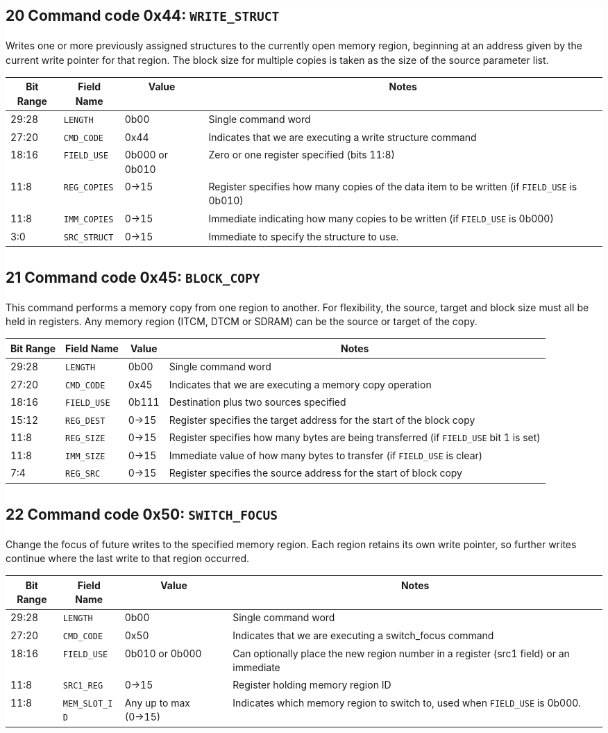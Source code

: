 20	Command code 0x44: `WRITE_STRUCT`
----------------------------
Writes one or more previously assigned structures to the currently open memory region, beginning at an address given by the current write pointer for that region. The block size for multiple copies is taken as the size of the source parameter list.

| Bit Range | Field Name | Value | Notes |
|-----------|------------|-------|-------|
| 29:28 | `LENGTH` | 0b00 | Single command word |
| 27:20 | `CMD_CODE` | 0x44 | Indicates that we are executing a write structure command |
| 18:16 | `FIELD_USE` | 0b000 or 0b010 | Zero or one register specified (bits 11:8) |
| 11:8 | `REG_COPIES` | 0→15 | Register specifies how many copies of the data item to be written (if `FIELD_USE` is 0b010) |
| 11:8 | `IMM_COPIES` | 0→15 | Immediate indicating how many copies to be written (if `FIELD_USE` is 0b000) |
| 3:0 | `SRC_STRUCT` | 0→15 | Immediate to specify the structure to use. |

21	Command code 0x45: `BLOCK_COPY`
----------------------------
This command performs a memory copy from one region to another. For flexibility, the source, target and block size must all be held in registers. Any memory region (ITCM, DTCM or SDRAM) can be the source or target of the copy.

| Bit Range | Field Name | Value | Notes |
|-----------|------------|-------|-------|
| 29:28 | `LENGTH` | 0b00 | Single command word |
| 27:20 | `CMD_CODE` | 0x45 | Indicates that we are executing a memory copy operation |
| 18:16 | `FIELD_USE` | 0b111 | Destination plus two sources specified |
| 15:12 | `REG_DEST` | 0→15 | Register specifies the target address for the start of the block copy |
| 11:8 | `REG_SIZE` | 0→15 | Register specifies how many bytes are being transferred (if `FIELD_USE` bit 1 is set) |
| 11:8 | `IMM_SIZE` | 0→15 | Immediate value of how many bytes to transfer (if `FIELD_USE` is clear) |
| 7:4 | `REG_SRC` | 0→15 | Register specifies the source address for the start of block copy |

22	Command code 0x50: `SWITCH_FOCUS`
----------------------------
Change the focus of future writes to the specified memory region. Each region retains its own write pointer, so further writes continue where the last write to that region occurred.

| Bit Range | Field Name | Value | Notes |
|-----------|------------|-------|-------|
| 29:28 | `LENGTH` | 0b00 | Single command word |
| 27:20 | `CMD_CODE` | 0x50 | Indicates that we are executing a switch_focus command |
| 18:16 | `FIELD_USE` | 0b010 or 0b000 | Can optionally place the new region number in a register (src1 field) or an immediate |
| 11:8 | `SRC1_REG` | 0→15 | Register holding memory region ID |
| 11:8 | `MEM_SLOT_ID` | Any up to max (0→15) | Indicates which memory region to switch to, used when `FIELD_USE` is 0b000. |
